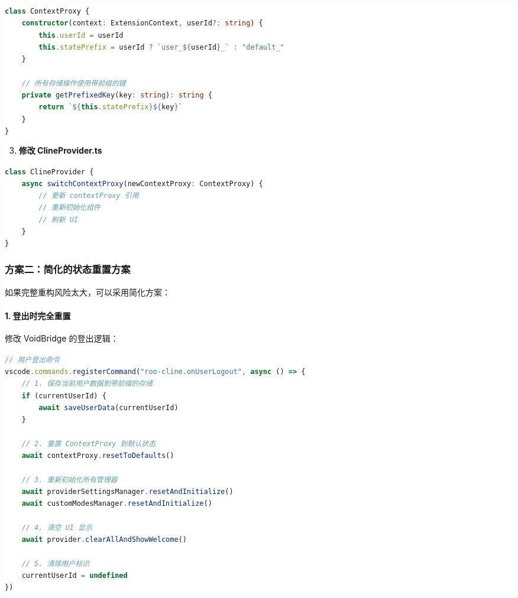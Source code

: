 ```typescript
class ContextProxy {
	constructor(context: ExtensionContext, userId?: string) {
		this.userId = userId
		this.statePrefix = userId ? `user_${userId}_` : "default_"
	}

	// 所有存储操作使用带前缀的键
	private getPrefixedKey(key: string): string {
		return `${this.statePrefix}${key}`
	}
}
```

3. **修改 ClineProvider.ts**

```typescript
class ClineProvider {
	async switchContextProxy(newContextProxy: ContextProxy) {
		// 更新 contextProxy 引用
		// 重新初始化组件
		// 刷新 UI
	}
}
```

### 方案二：简化的状态重置方案

如果完整重构风险太大，可以采用简化方案：

#### 1. 登出时完全重置

修改 VoidBridge 的登出逻辑：

```typescript
// 用户登出命令
vscode.commands.registerCommand("roo-cline.onUserLogout", async () => {
	// 1. 保存当前用户数据到带前缀的存储
	if (currentUserId) {
		await saveUserData(currentUserId)
	}

	// 2. 重置 ContextProxy 到默认状态
	await contextProxy.resetToDefaults()

	// 3. 重新初始化所有管理器
	await providerSettingsManager.resetAndInitialize()
	await customModesManager.resetAndInitialize()

	// 4. 清空 UI 显示
	await provider.clearAllAndShowWelcome()

	// 5. 清除用户标识
	currentUserId = undefined
})
```
